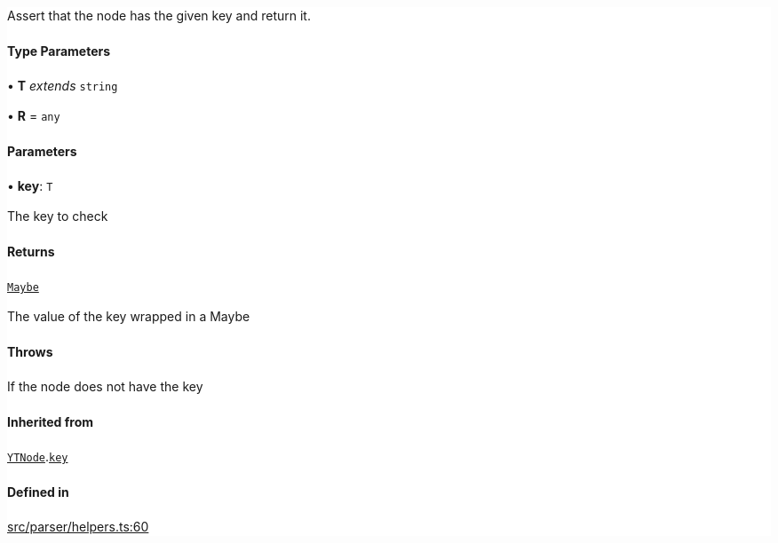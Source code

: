 Assert that the node has the given key and return it.

#### Type Parameters

• **T** *extends* `string`

• **R** = `any`

#### Parameters

• **key**: `T`

The key to check

#### Returns

[`Maybe`](../namespaces/Helpers/classes/Maybe.md)

The value of the key wrapped in a Maybe

#### Throws

If the node does not have the key

#### Inherited from

[`YTNode`](../namespaces/Helpers/classes/YTNode.md).[`key`](../namespaces/Helpers/classes/YTNode.md#key)

#### Defined in

[src/parser/helpers.ts:60](https://github.com/LuanRT/YouTube.js/blob/fc5571629eca037af7de03f4b903da6add1f300b/src/parser/helpers.ts#L60)

